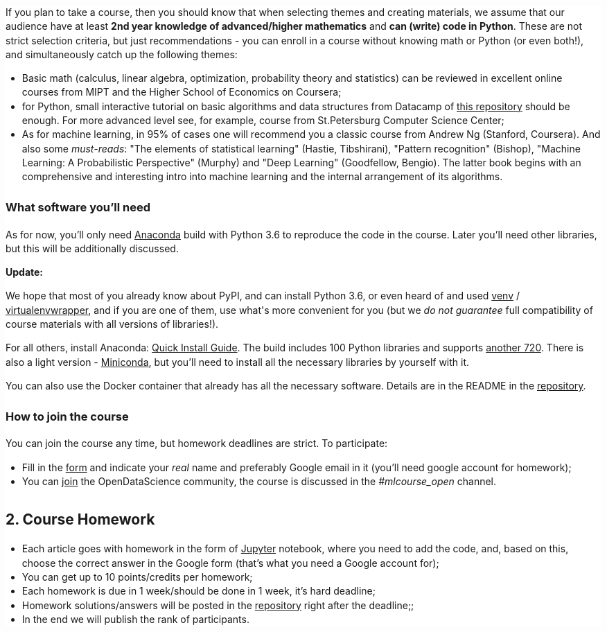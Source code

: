 If you plan to take a course, then you should know that when selecting themes and creating materials, we assume that our audience have at least **2nd year knowledge of advanced/higher mathematics** and **can (write) code in Python**. These are not strict selection criteria, but just recommendations - you can enroll in a course without knowing math or Python (or even both!), and simultaneously catch up the following themes:

-  Basic math (calculus, linear algebra, optimization, probability theory and statistics) can be reviewed in excellent online courses from MIPT and the Higher School of Economics on Coursera;
-  for Python, small interactive tutorial on basic algorithms and data structures from Datacamp of [this repository](https://github.com/yorko/python_intro) should be enough. For more advanced level see, for example, course from St.Petersburg Computer Science Center;
-  As for machine learning, in 95% of cases one will recommend you a classic course from Andrew Ng (Stanford, Coursera). And also some *must-reads*: "The elements of statistical learning" (Hastie, Tibshirani), "Pattern recognition" (Bishop), "Machine Learning: A Probabilistic Perspective" (Murphy) and "Deep Learning" (Goodfellow, Bengio). The latter book begins with an comprehensive and interesting intro into machine learning and the internal arrangement of its algorithms.

### What software you’ll need
As for now, you’ll only need [Anaconda](https://www.continuum.io/downloads) build with Python 3.6 to reproduce the code in the course. Later you’ll need other libraries, but this will be additionally discussed. 

**Update:** 

We hope that most of you already know about PyPI, and can install Python 3.6, or even heard of and used [venv](https://docs.python.org/3/library/venv.html) / [virtualenvwrapper](https://virtualenvwrapper.readthedocs.io/en/latest/index.html), and if you are one of them, use what's more convenient for you (but we *do not guarantee* full compatibility of course materials with all versions of libraries!).

For all others, install Anaconda: [Quick Install Guide](https://conda.io/docs/install/quick.html). The build includes 100 Python libraries and supports [another 720](https://docs.continuum.io/anaconda/pkg-docs). There is also a light version - [Miniconda](https://conda.io/miniconda.html), but you’ll need to install all the necessary libraries by yourself with it. 

You can also use the Docker container that already has all the necessary software. Details are in the README in the [repository](https://github.com/Yorko/mlcourse_open).

### How to join the course
You can join the course any time, but homework deadlines are strict.
To participate:
- Fill in the [form](https://docs.google.com/forms/d/e/1FAIpQLSdBk_BnCZbooF2qIUOPK0JbBibVgDWjOE4zQpC9oh_Jv8YcXw/viewform) and indicate your *real* name and preferably Google email in it (you’ll need google account for homework);
- You can [join](http://ods.ai/) the OpenDataScience community, the course is discussed in the *#mlcourse_open* channel.

## 2. Course Homework

- Each article goes with homework in the form of [Jupyter](http://jupyter.org) notebook, where you need to add the code, and, based on this, choose the correct answer in the Google form (that’s what you need a Google account for);
- You can get up to 10 points/credits per homework;
- Each homework is due in 1 week/should be done in 1 week, it’s hard deadline;
- Homework solutions/answers will be posted in the [repository](https://github.com/Yorko/mlcourse_open) right after the deadline;;
- In the end we will publish the rank of participants.
